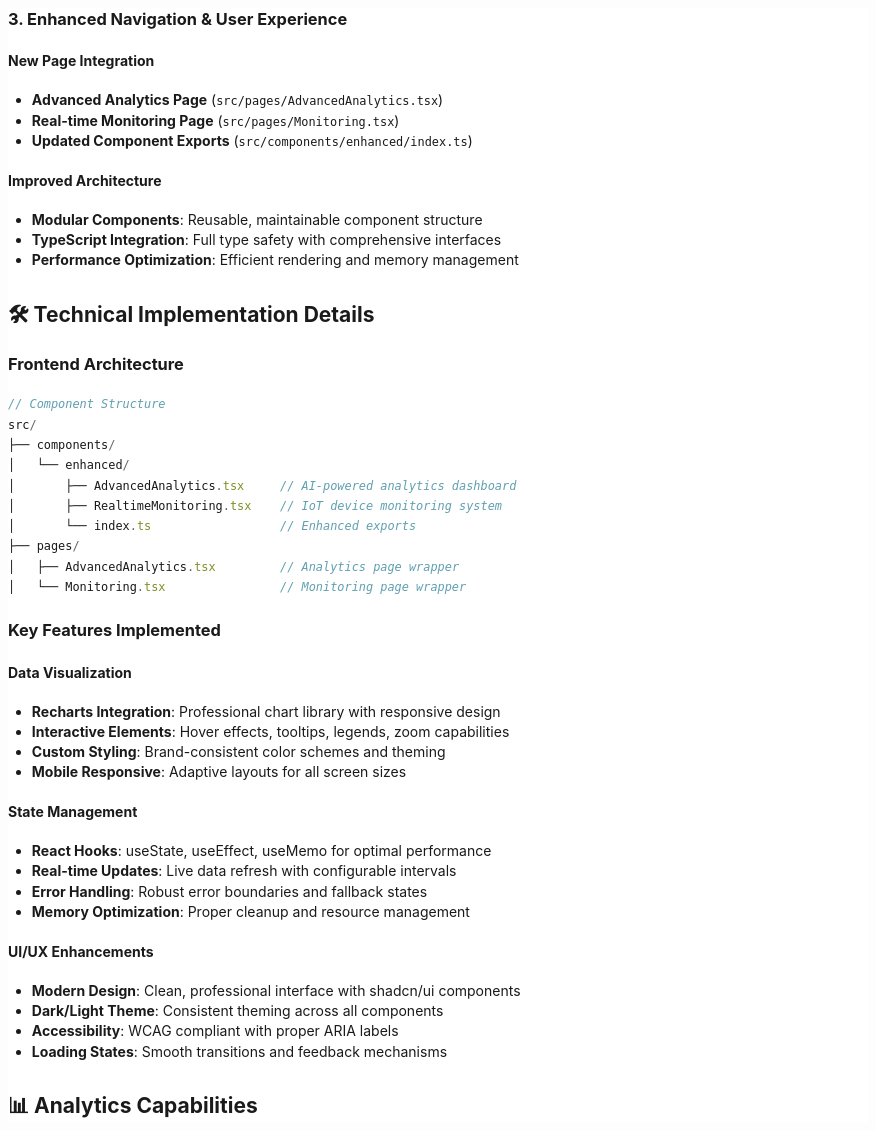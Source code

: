 ### 3. **Enhanced Navigation & User Experience**

#### **New Page Integration**
- **Advanced Analytics Page** (`src/pages/AdvancedAnalytics.tsx`)
- **Real-time Monitoring Page** (`src/pages/Monitoring.tsx`)
- **Updated Component Exports** (`src/components/enhanced/index.ts`)

#### **Improved Architecture**
- **Modular Components**: Reusable, maintainable component structure
- **TypeScript Integration**: Full type safety with comprehensive interfaces
- **Performance Optimization**: Efficient rendering and memory management

## 🛠 Technical Implementation Details

### **Frontend Architecture**
```typescript
// Component Structure
src/
├── components/
│   └── enhanced/
│       ├── AdvancedAnalytics.tsx     // AI-powered analytics dashboard
│       ├── RealtimeMonitoring.tsx    // IoT device monitoring system
│       └── index.ts                  // Enhanced exports
├── pages/
│   ├── AdvancedAnalytics.tsx         // Analytics page wrapper
│   └── Monitoring.tsx                // Monitoring page wrapper
```

### **Key Features Implemented**

#### **Data Visualization**
- **Recharts Integration**: Professional chart library with responsive design
- **Interactive Elements**: Hover effects, tooltips, legends, zoom capabilities
- **Custom Styling**: Brand-consistent color schemes and theming
- **Mobile Responsive**: Adaptive layouts for all screen sizes

#### **State Management**
- **React Hooks**: useState, useEffect, useMemo for optimal performance
- **Real-time Updates**: Live data refresh with configurable intervals
- **Error Handling**: Robust error boundaries and fallback states
- **Memory Optimization**: Proper cleanup and resource management

#### **UI/UX Enhancements**
- **Modern Design**: Clean, professional interface with shadcn/ui components
- **Dark/Light Theme**: Consistent theming across all components
- **Accessibility**: WCAG compliant with proper ARIA labels
- **Loading States**: Smooth transitions and feedback mechanisms

## 📊 Analytics Capabilities
